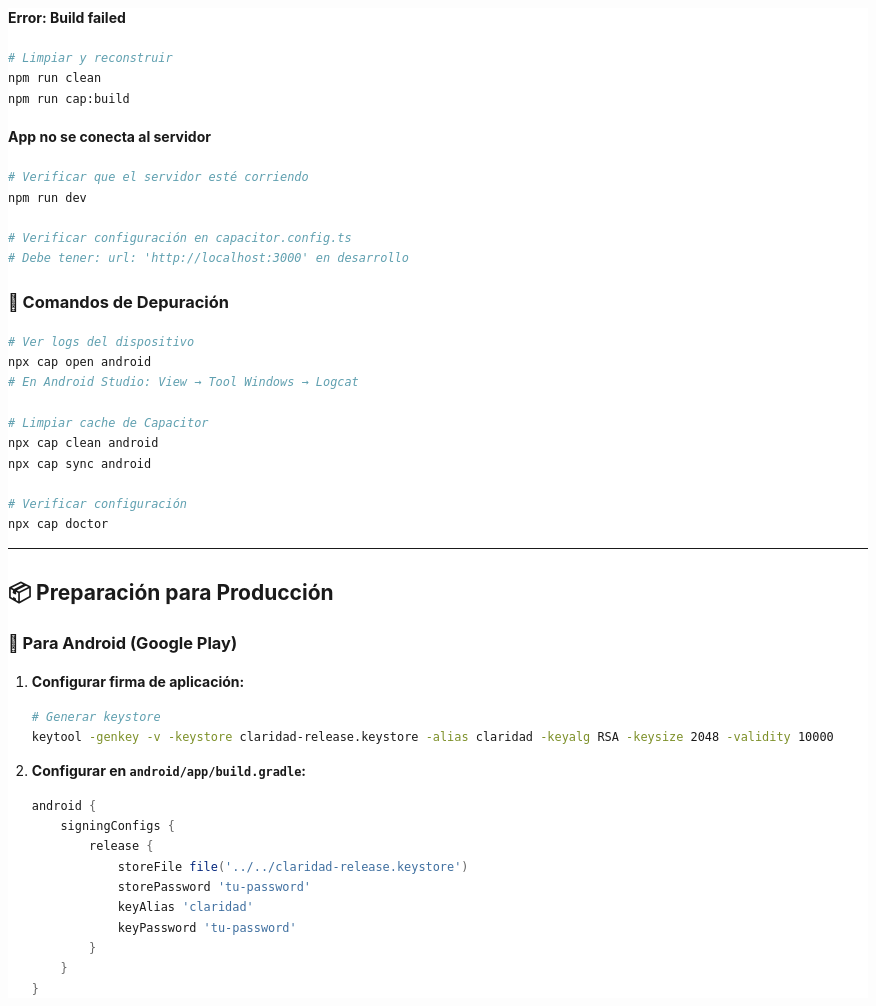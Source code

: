 #### **Error: Build failed**
```bash
# Limpiar y reconstruir
npm run clean
npm run cap:build
```

#### **App no se conecta al servidor**
```bash
# Verificar que el servidor esté corriendo
npm run dev

# Verificar configuración en capacitor.config.ts
# Debe tener: url: 'http://localhost:3000' en desarrollo
```

### **🔧 Comandos de Depuración**

```bash
# Ver logs del dispositivo
npx cap open android
# En Android Studio: View → Tool Windows → Logcat

# Limpiar cache de Capacitor
npx cap clean android
npx cap sync android

# Verificar configuración
npx cap doctor
```

---

## 📦 **Preparación para Producción**

### **🔐 Para Android (Google Play)**

1. **Configurar firma de aplicación:**
   ```bash
   # Generar keystore
   keytool -genkey -v -keystore claridad-release.keystore -alias claridad -keyalg RSA -keysize 2048 -validity 10000
   ```

2. **Configurar en `android/app/build.gradle`:**
   ```gradle
   android {
       signingConfigs {
           release {
               storeFile file('../../claridad-release.keystore')
               storePassword 'tu-password'
               keyAlias 'claridad'
               keyPassword 'tu-password'
           }
       }
   }
   ```
